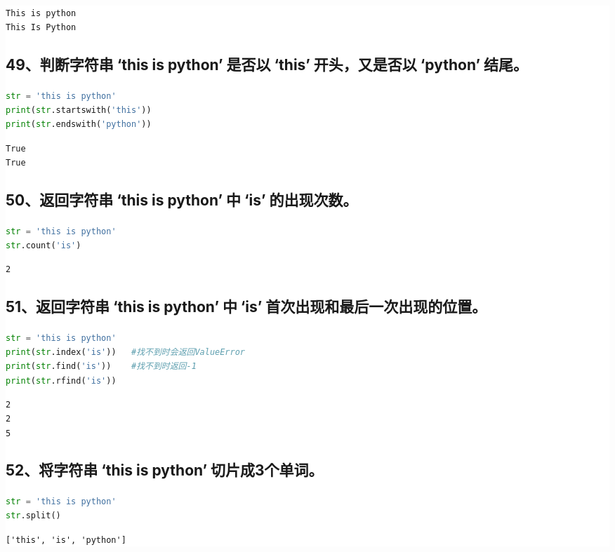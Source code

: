     This is python
    This Is Python


## 49、判断字符串 ‘this is python’ 是否以 ‘this’ 开头，又是否以 ‘python’ 结尾。


```python
str = 'this is python'
print(str.startswith('this'))
print(str.endswith('python'))
```

    True
    True


## 50、返回字符串 ‘this is python’ 中 ‘is’ 的出现次数。


```python
str = 'this is python'
str.count('is')
```




    2



## 51、返回字符串 ‘this is python’ 中 ‘is’ 首次出现和最后一次出现的位置。


```python
str = 'this is python'
print(str.index('is'))   #找不到时会返回ValueError
print(str.find('is'))    #找不到时返回-1
print(str.rfind('is'))
```

    2
    2
    5


## 52、将字符串 ‘this is python’ 切片成3个单词。


```python
str = 'this is python'
str.split()
```




    ['this', 'is', 'python']
